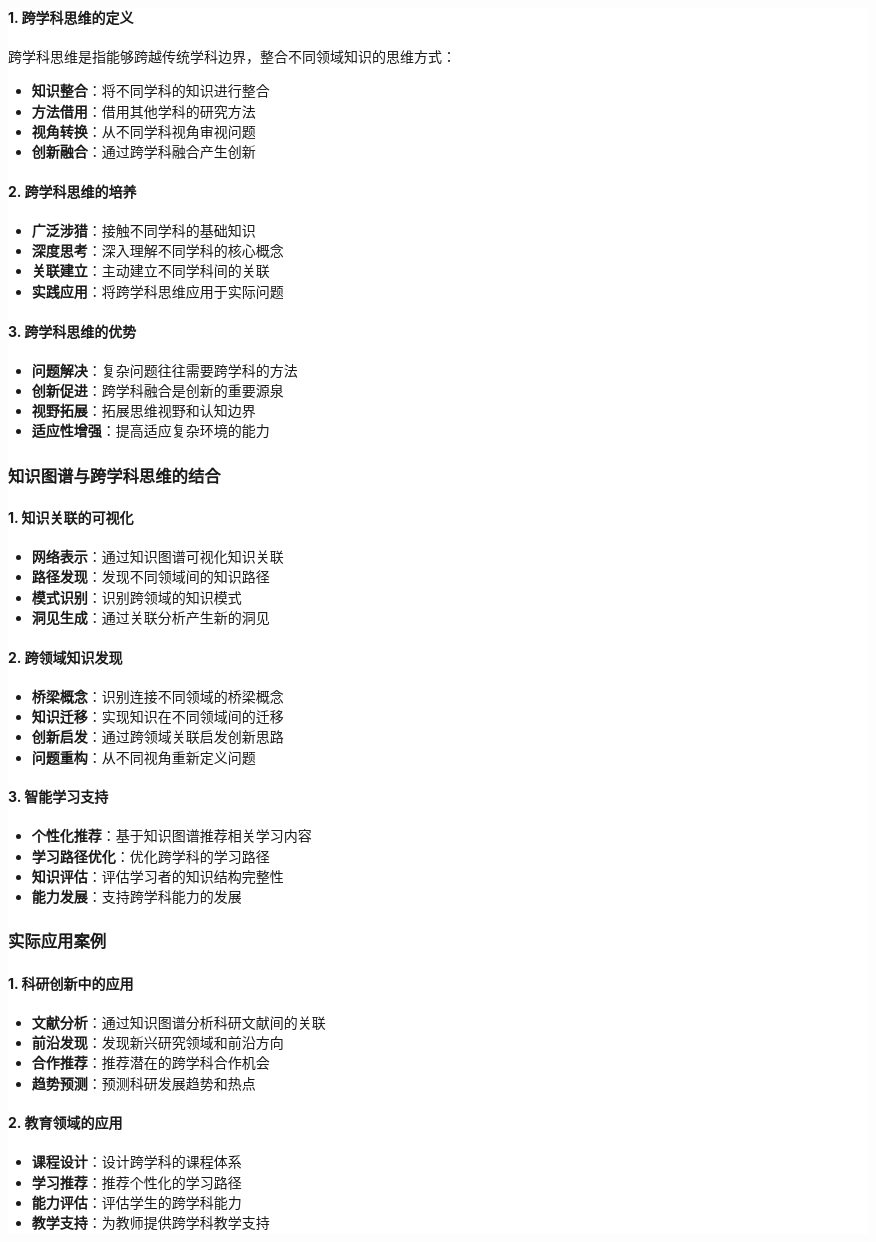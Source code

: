 #### 1. 跨学科思维的定义
跨学科思维是指能够跨越传统学科边界，整合不同领域知识的思维方式：
- **知识整合**：将不同学科的知识进行整合
- **方法借用**：借用其他学科的研究方法
- **视角转换**：从不同学科视角审视问题
- **创新融合**：通过跨学科融合产生创新

#### 2. 跨学科思维的培养
- **广泛涉猎**：接触不同学科的基础知识
- **深度思考**：深入理解不同学科的核心概念
- **关联建立**：主动建立不同学科间的关联
- **实践应用**：将跨学科思维应用于实际问题

#### 3. 跨学科思维的优势
- **问题解决**：复杂问题往往需要跨学科的方法
- **创新促进**：跨学科融合是创新的重要源泉
- **视野拓展**：拓展思维视野和认知边界
- **适应性增强**：提高适应复杂环境的能力

### 知识图谱与跨学科思维的结合

#### 1. 知识关联的可视化
- **网络表示**：通过知识图谱可视化知识关联
- **路径发现**：发现不同领域间的知识路径
- **模式识别**：识别跨领域的知识模式
- **洞见生成**：通过关联分析产生新的洞见

#### 2. 跨领域知识发现
- **桥梁概念**：识别连接不同领域的桥梁概念
- **知识迁移**：实现知识在不同领域间的迁移
- **创新启发**：通过跨领域关联启发创新思路
- **问题重构**：从不同视角重新定义问题

#### 3. 智能学习支持
- **个性化推荐**：基于知识图谱推荐相关学习内容
- **学习路径优化**：优化跨学科的学习路径
- **知识评估**：评估学习者的知识结构完整性
- **能力发展**：支持跨学科能力的发展

### 实际应用案例

#### 1. 科研创新中的应用
- **文献分析**：通过知识图谱分析科研文献间的关联
- **前沿发现**：发现新兴研究领域和前沿方向
- **合作推荐**：推荐潜在的跨学科合作机会
- **趋势预测**：预测科研发展趋势和热点

#### 2. 教育领域的应用
- **课程设计**：设计跨学科的课程体系
- **学习推荐**：推荐个性化的学习路径
- **能力评估**：评估学生的跨学科能力
- **教学支持**：为教师提供跨学科教学支持
